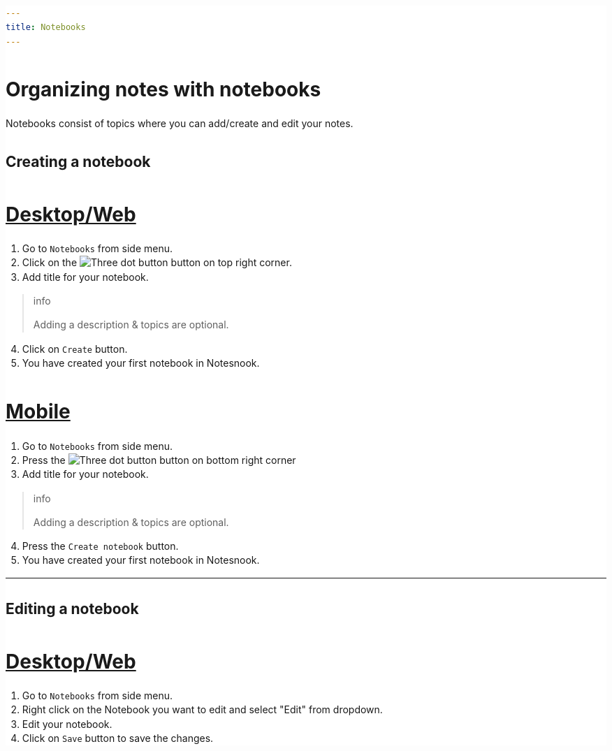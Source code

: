```yaml
---
title: Notebooks
---
```


# Organizing notes with notebooks

Notebooks consist of topics where you can add/create and edit your notes.

## Creating a notebook

# [Desktop/Web](#/tab/web)

1. Go to `Notebooks` from side menu.
2. Click on the ![Three dot button](/plus-button-desktop.png) button on top right corner.
3. Add title for your notebook.

> info
>
> Adding a description & topics are optional.

4. Click on `Create` button.
5. You have created your first notebook in Notesnook.

# [Mobile](#/tab/mobile)

1. Go to `Notebooks` from side menu.
2. Press the ![Three dot button](/plus-button-desktop.png) button on bottom right corner
3. Add title for your notebook.

> info
>
> Adding a description & topics are optional.

4. Press the `Create notebook` button.
5. You have created your first notebook in Notesnook.

---

## Editing a notebook

# [Desktop/Web](#/tab/web)

1. Go to `Notebooks` from side menu.
2. Right click on the Notebook you want to edit and select "Edit" from dropdown.
3. Edit your notebook.
4. Click on `Save` button to save the changes.

